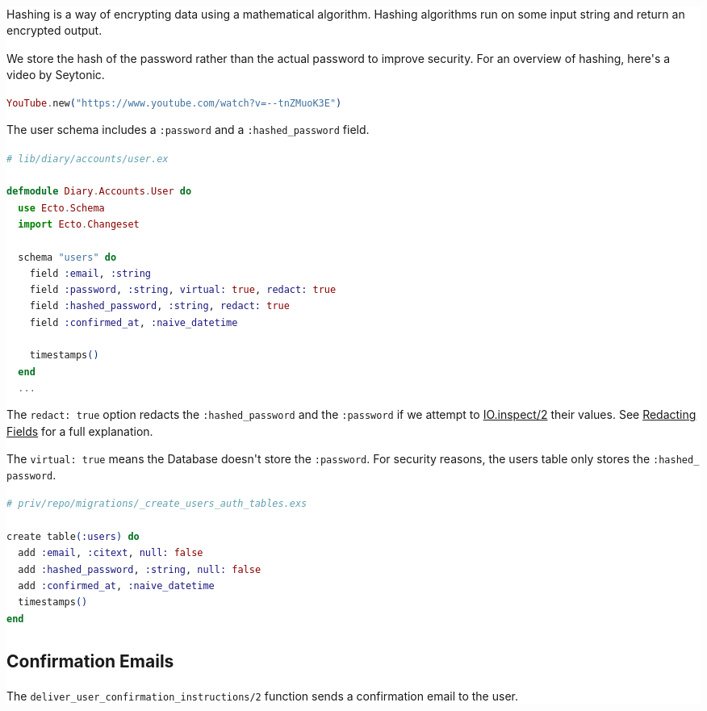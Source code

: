 Hashing is a way of encrypting data using a mathematical algorithm. Hashing algorithms run on some input string and return an encrypted output.

We store the hash of the password rather than the actual password to improve security. For an overview of hashing, here's a video by Seytonic.



```elixir
YouTube.new("https://www.youtube.com/watch?v=--tnZMuoK3E")
```

The user schema includes a `:password` and a `:hashed_password` field.



```elixir
# lib/diary/accounts/user.ex

defmodule Diary.Accounts.User do
  use Ecto.Schema
  import Ecto.Changeset

  schema "users" do
    field :email, :string
    field :password, :string, virtual: true, redact: true
    field :hashed_password, :string, redact: true
    field :confirmed_at, :naive_datetime

    timestamps()
  end
  ...
```

The `redact: true` option redacts the `:hashed_password` and the `:password` if we attempt to [IO.inspect/2](https://hexdocs.pm/elixir/IO.html#inspect/2) their values. See [Redacting Fields](https://hexdocs.pm/ecto/Ecto.Schema.html#module-redacting-fields) for a full explanation.

The `virtual: true` means the Database doesn't store the `:password`.
For security reasons, the users table only stores the `:hashed_password`.



```elixir
# priv/repo/migrations/_create_users_auth_tables.exs

create table(:users) do
  add :email, :citext, null: false
  add :hashed_password, :string, null: false
  add :confirmed_at, :naive_datetime
  timestamps()
end
```

## Confirmation Emails

The `deliver_user_confirmation_instructions/2` function sends a confirmation email to the user.
